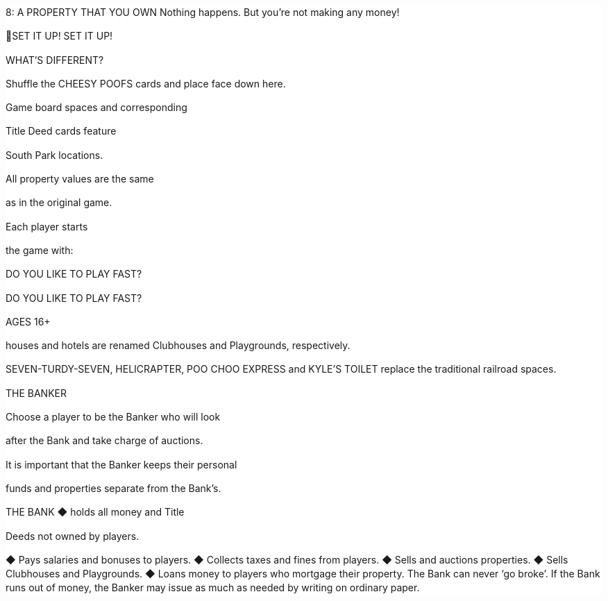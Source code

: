 8: A PROPERTY THAT YOU OWN
Nothing happens. But you’re not
making any money!

SET IT UP!
SET IT UP!

WHAT’S DIFFERENT?

Shuffle the
CHEESY POOFS cards and place
face down here.

Game board spaces and corresponding

Title Deed cards feature

South Park locations.

All property values are the same

as in the original game.

Each player starts

the game with:

DO YOU LIKE TO PLAY FAST?

DO YOU LIKE TO PLAY FAST?

AGES 16+

houses and hotels are renamed
Clubhouses and Playgrounds,
respectively.

SEVEN-TURDY-SEVEN,
HELICRAPTER,
POO CHOO EXPRESS and
KYLE’S TOILET replace the
traditional railroad spaces.

THE BANKER

Choose a player to be the Banker who will look

after the Bank and take charge of auctions.

It is important that the Banker keeps their personal

funds and properties separate from the Bank’s.

THE BANK
◆  holds all money and Title

Deeds not owned by players.

◆  Pays salaries and bonuses to players.
◆  Collects taxes and fines from players.
◆  Sells and auctions properties.
◆  Sells Clubhouses and Playgrounds.
◆  Loans money to players who mortgage their property.
The Bank can never ‘go broke’. If the Bank runs out of
money, the Banker may issue as much as needed by
writing on ordinary paper.
